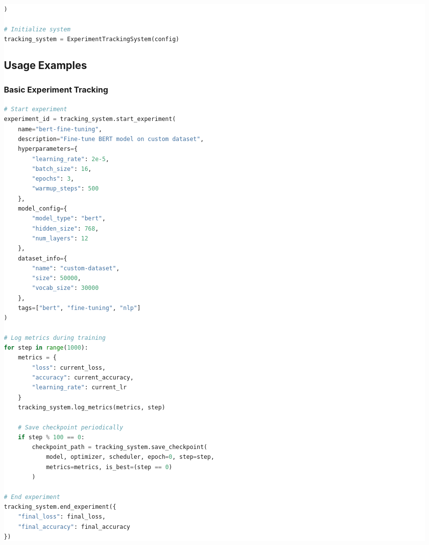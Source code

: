 ```python
)

# Initialize system
tracking_system = ExperimentTrackingSystem(config)
```

## Usage Examples

### Basic Experiment Tracking

```python
# Start experiment
experiment_id = tracking_system.start_experiment(
    name="bert-fine-tuning",
    description="Fine-tune BERT model on custom dataset",
    hyperparameters={
        "learning_rate": 2e-5,
        "batch_size": 16,
        "epochs": 3,
        "warmup_steps": 500
    },
    model_config={
        "model_type": "bert",
        "hidden_size": 768,
        "num_layers": 12
    },
    dataset_info={
        "name": "custom-dataset",
        "size": 50000,
        "vocab_size": 30000
    },
    tags=["bert", "fine-tuning", "nlp"]
)

# Log metrics during training
for step in range(1000):
    metrics = {
        "loss": current_loss,
        "accuracy": current_accuracy,
        "learning_rate": current_lr
    }
    tracking_system.log_metrics(metrics, step)
    
    # Save checkpoint periodically
    if step % 100 == 0:
        checkpoint_path = tracking_system.save_checkpoint(
            model, optimizer, scheduler, epoch=0, step=step,
            metrics=metrics, is_best=(step == 0)
        )

# End experiment
tracking_system.end_experiment({
    "final_loss": final_loss,
    "final_accuracy": final_accuracy
})
```
